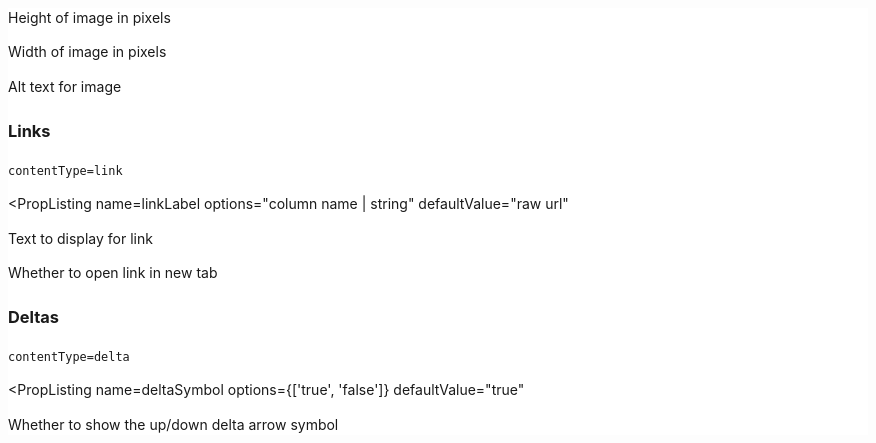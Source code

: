 Height of image in pixels

</PropListing>
<PropListing
    name=width
    options="number"
    defaultValue="original width of image"
>

Width of image in pixels

</PropListing>
<PropListing
    name=alt
    options="column name"
    defaultValue="Name of the image file (excluding the file extension)"
>

Alt text for image

</PropListing>

### Links

`contentType=link`

<PropListing
    name=linkLabel
    options="column name | string"
    defaultValue="raw url"
>

Text to display for link

</PropListing>
<PropListing
    name=openInNewTab
    options={['true', 'false']}
    defaultValue="false"
>

Whether to open link in new tab

</PropListing>

### Deltas

`contentType=delta`

<PropListing
    name=deltaSymbol
    options={['true', 'false']}
    defaultValue="true"
>

Whether to show the up/down delta arrow symbol
